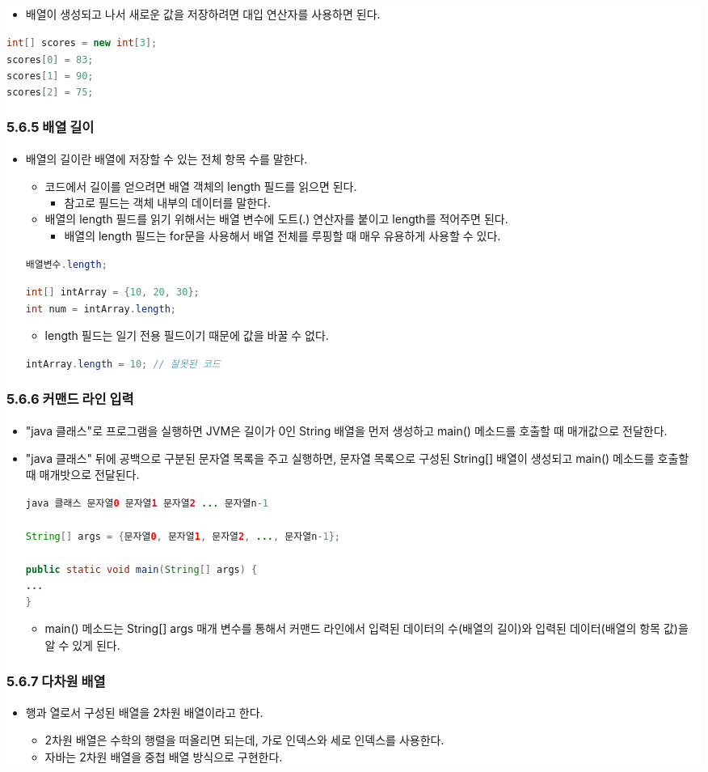   - 배열이 생성되고 나서 새로운 값을 저장하려면 대입 연산자를 사용하면 된다.

  ```java
  int[] scores = new int[3];
  scores[0] = 83;
  scores[1] = 90;
  scores[2] = 75;
  ```

### 5.6.5 배열 길이

- 배열의 길이란 배열에 저장할 수 있는 전체 항목 수를 말한다. 

  - 코드에서 길이를 얻으려면 배열 객체의 length 필드를 읽으면 된다.
    - 참고로 필드는 객체 내부의 데이터를 말한다.
  - 배열의 length 필드를 읽기 위해서는 배열 변수에 도트(.) 연산자를 붙이고 length를 적어주면 된다.
    - 배열의 length 필드는 for문을 사용해서 배열 전체를 루핑할 때 매우 유용하게 사용할 수 있다.

  ```java
  배열변수.length;
  ```

  ```java
  int[] intArray = {10, 20, 30};
  int num = intArray.length;
  ```

  - length 필드는 일기 전용 필드이기 때문에 값을 바꿀 수 없다.

  ```java
  intArray.length = 10;	// 잘못된 코드
  ```


### 5.6.6 커맨드 라인 입력

- "java 클래스"로 프로그램을 실행하면 JVM은 길이가 0인 String  배열을 먼저 생성하고 main() 메소드를 호출할 때 매개값으로 전달한다.

- "java 클래스" 뒤에 공백으로 구분된 문자열 목록을 주고 실행하면, 문자열 목록으로 구성된 String[] 배열이 생성되고 main() 메소드를 호출할 때 매개밧으로 전달된다.

  ```java
  java 클래스 문자열0 문자열1 문자열2 ... 문자열n-1
  
  String[] args = {문자열0, 문자열1, 문자열2, ..., 문자열n-1};
  
  public static void main(String[] args) {
  ...
  }
  ```

  - main() 메소드는 String[] args 매개 변수를 통해서 커맨드 라인에서 입력된 데이터의 수(배열의 길이)와 입력된 데이터(배열의 항목 값)을 알 수 있게 된다.

### 5.6.7 다차원 배열

- 행과 열로서 구성된 배열을 2차원 배열이라고 한다.

  - 2차원 배열은 수학의 행렬을 떠올리면 되는데, 가로 인덱스와 세로 인덱스를 사용한다.
  - 자바는 2차원 배열을 중첩 배열 방식으로 구현한다.
